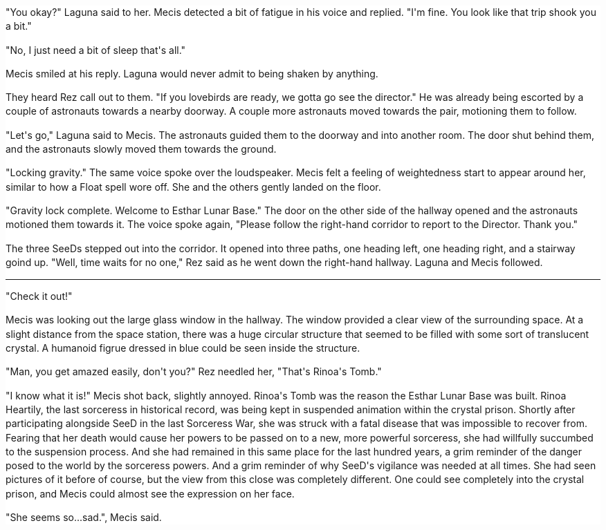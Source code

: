 "You okay?" Laguna said to her. Mecis detected a bit of fatigue in his voice and
replied. "I'm fine. You look like that trip shook you a bit."

"No, I just need a bit of sleep that's all."

Mecis smiled at his reply. Laguna would never admit to being shaken by anything.

They heard Rez call out to them. "If you lovebirds are ready, we gotta go see
the director." He was already being escorted by a couple of astronauts towards a
nearby doorway. A couple more astronauts moved towards the pair, motioning them
to follow.

"Let's go," Laguna said to Mecis. The astronauts guided them to the doorway and
into another room. The door shut behind them, and the astronauts slowly moved
them towards the ground.

"Locking gravity." The same voice spoke over the loudspeaker. Mecis felt a
feeling of weightedness start to appear around her, similar to how a Float spell
wore off. She and the others gently landed on the floor.

"Gravity lock complete. Welcome to Esthar Lunar Base." The door on the other
side of the hallway opened and the astronauts motioned them towards it. The
voice spoke again, "Please follow the right-hand corridor to report to the
Director. Thank you."

The three SeeDs stepped out into the corridor. It opened into three paths, one
heading left, one heading right, and a stairway goind up. "Well, time waits for
no one," Rez said as he went down the right-hand hallway. Laguna and Mecis
followed.

-----------------------

"Check it out!"

Mecis was looking out the large glass window in the hallway. The window provided
a clear view of the surrounding space. At a slight distance from the space
station, there was a huge circular structure that seemed to be filled with some
sort of translucent crystal. A humanoid figrue dressed in blue could be seen
inside the structure.

"Man, you get amazed easily, don't you?" Rez needled her, "That's Rinoa's Tomb."

"I know what it is!" Mecis shot back, slightly annoyed. Rinoa's Tomb was the
reason the Esthar Lunar Base was built. Rinoa Heartily, the last sorceress in
historical record, was being kept in suspended animation within the crystal
prison. Shortly after participating alongside SeeD in the last Sorceress War,
she was struck with a fatal disease that was impossible to recover from. Fearing
that her death would cause her powers to be passed on to a new, more powerful
sorceress, she had willfully succumbed to the suspension process. And she had
remained in this same place for the last hundred years, a grim reminder of the
danger posed to the world by the sorceress powers. And a grim reminder of why
SeeD's vigilance was needed at all times. She had seen pictures of it before of
course, but the view from this close was completely different. One could see
completely into the crystal prison, and Mecis could almost see the expression on
her face.

"She seems so...sad.", Mecis said.
